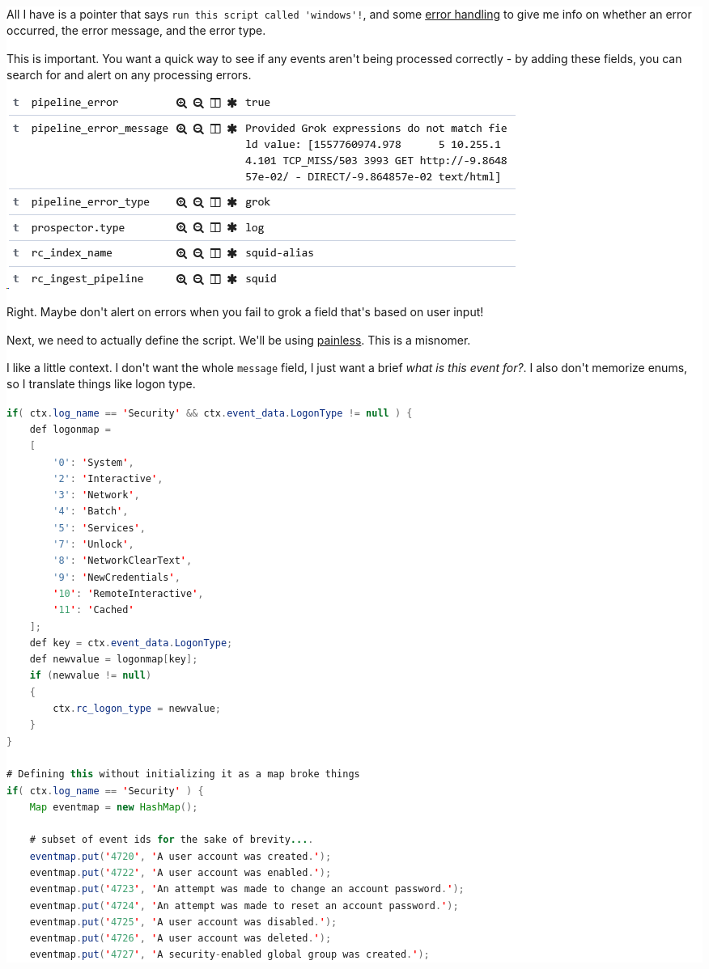 ```
```

All I have is a pointer that says `run this script called 'windows'!`, and some [error handling](https://www.elastic.co/guide/en/elasticsearch/reference/master/handling-failure-in-pipelines.html) to give me info on whether an error occurred, the error message, and the error type.

This is important.  You want a quick way to see if any events aren't being processed correctly - by adding these fields, you can search for and alert on any processing errors.

![Grok error](/images/ingest/ingest-error.png)

Right.  Maybe don't alert on errors when you fail to grok a field that's based on user input!

Next, we need to actually define the script.  We'll be using [painless](https://www.elastic.co/guide/en/elasticsearch/reference/current/modules-scripting-painless.html).  This is a misnomer.

I like a little context.  I don't want the whole `message` field, I just want a brief _what is this event for?_.  I also don't memorize enums, so I translate things like logon type.

```java
if( ctx.log_name == 'Security' && ctx.event_data.LogonType != null ) {
    def logonmap =
    [
        '0': 'System',
        '2': 'Interactive',
        '3': 'Network',
        '4': 'Batch',
        '5': 'Services',
        '7': 'Unlock',
        '8': 'NetworkClearText',
        '9': 'NewCredentials',
        '10': 'RemoteInteractive',
        '11': 'Cached'
    ];
    def key = ctx.event_data.LogonType;
    def newvalue = logonmap[key];
    if (newvalue != null)
    {
        ctx.rc_logon_type = newvalue;
    }
}

# Defining this without initializing it as a map broke things
if( ctx.log_name == 'Security' ) {
    Map eventmap = new HashMap();

    # subset of event ids for the sake of brevity....
    eventmap.put('4720', 'A user account was created.');
    eventmap.put('4722', 'A user account was enabled.');
    eventmap.put('4723', 'An attempt was made to change an account password.');
    eventmap.put('4724', 'An attempt was made to reset an account password.');
    eventmap.put('4725', 'A user account was disabled.');
    eventmap.put('4726', 'A user account was deleted.');
    eventmap.put('4727', 'A security-enabled global group was created.');
```